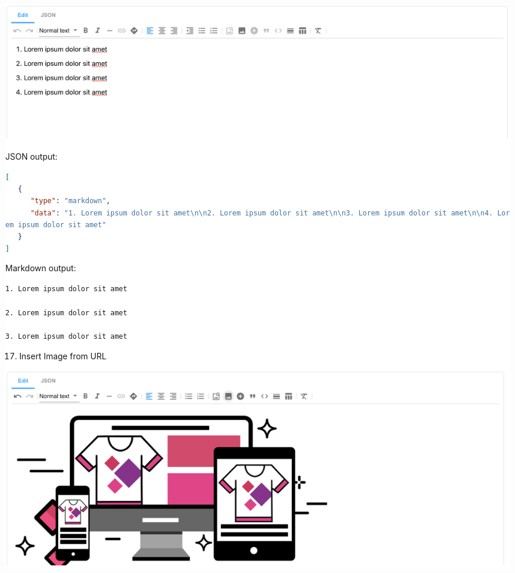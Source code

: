 ![Ordered List](media/orderedList.png)

JSON output:
```json
[
   {
      "type": "markdown",
      "data": "1. Lorem ipsum dolor sit amet\n\n2. Lorem ipsum dolor sit amet\n\n3. Lorem ipsum dolor sit amet\n\n4. Lorem ipsum dolor sit amet"
   }
]
```

Markdown output:
```
1. Lorem ipsum dolor sit amet

2. Lorem ipsum dolor sit amet

3. Lorem ipsum dolor sit amet
```

17. Insert Image from URL

![Insert Image from URL](media/insertImageURL.png)
